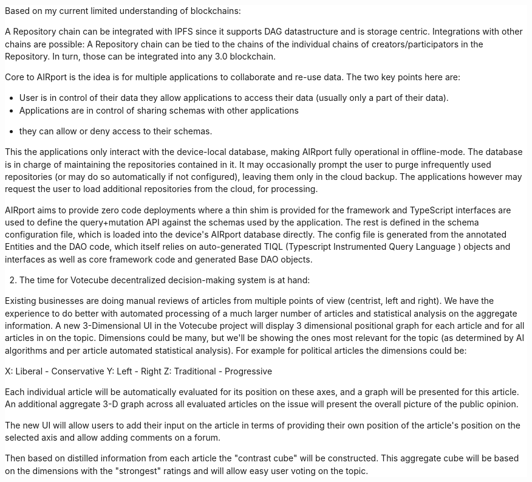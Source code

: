 Based on my current limited understanding of blockchains:

A Repository chain can be integrated with IPFS since it supports DAG
datastructure and is storage centric.  Integrations with other chains 
are possible: A Repository chain can be tied to the chains of the
individual chains of creators/participators in the Repository.  In
turn, those can be integrated into any 3.0 blockchain.

Core to AIRport is the idea is for multiple applications to collaborate 
and re-use data.  The two key points here are:

* User is in control of their data they allow applications to access 
  their data (usually only a part of their data).
* Applications are in control of sharing schemas with other applications 
- they can allow or deny access to their schemas.

This the applications only interact with the device-local database, making AIRport
fully operational in offline-mode.  The database is in charge of maintaining the
repositories contained in it.  It may occasionally prompt the user to purge
infrequently used repositories (or may do so automatically if not configured),
leaving them only in the cloud backup.  The applications however may request the
user to load additional repositories from the cloud, for processing.

AIRport aims to provide zero code deployments where a thin shim is provided
for the framework and TypeScript interfaces are used to define the
query+mutation API against the schemas used by the application.  The rest
is defined in the schema configuration file, which is loaded into the
device's AIRport database directly.  The config file is generated from
the annotated Entities and the DAO code, which itself relies on
auto-generated TIQL (Typescript Instrumented Query Language ) objects
and interfaces as well as core framework code and generated Base DAO objects.

2. The time for Votecube decentralized decision-making system is at hand:

Existing businesses are doing manual reviews of articles from multiple points
of view (centrist, left and right).  We have the experience to do better 
with automated processing of a much larger number of articles and 
statistical analysis on the aggregate information.  A new 3-Dimensional UI 
in the Votecube project will display 3 dimensional positional graph for each
article and for all articles in on the topic.  Dimensions could be many, but
we'll be showing the ones most relevant for the topic (as determined by AI
algorithms and per article automated statistical analysis).  For example for
political articles the dimensions could be:

X:  Liberal - Conservative
Y:  Left - Right
Z:  Traditional - Progressive

Each individual article will be automatically evaluated for its position 
on these axes, and a graph will be presented for this article.  An additional
aggregate 3-D graph across all evaluated articles on the issue will present
the overall picture of the public opinion.

The new UI will allow users to add their input on the article in terms of 
providing their own position of the article's position on the selected axis
and allow adding comments on a forum.

Then based on distilled information from each article the "contrast cube" will 
be constructed. This aggregate cube will be based on the dimensions with 
the "strongest" ratings and will allow easy user voting on the topic.
